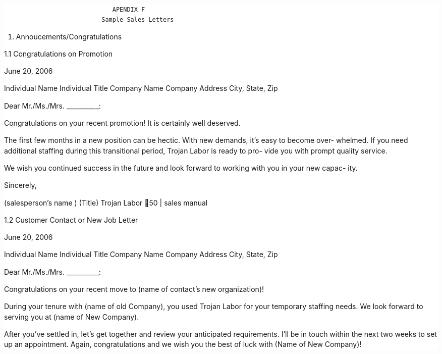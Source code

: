 


                                  APENDIX F
                               Sample Sales Letters
1. Annoucements/Congratulations

1.1 Congratulations on Promotion



June 20, 2006

Individual Name
Individual Title
Company Name
Company Address
City, State, Zip

Dear Mr./Ms./Mrs. __________:

Congratulations on your recent promotion! It is certainly well deserved.

The first few months in a new position can be hectic. With new demands, it’s easy to become over-
whelmed. If you need additional staffing during this transitional period, Trojan Labor is ready to pro-
vide you with prompt quality service.

We wish you continued success in the future and look forward to working with you in your new capac-
ity.

Sincerely,



(salesperson’s name )
(Title)
Trojan Labor
50 |   sales manual




1.2 Customer Contact or New Job Letter


June 20, 2006

Individual Name
Individual Title
Company Name
Company Address
City, State, Zip

Dear Mr./Ms./Mrs. __________:

Congratulations on your recent move to (name of contact’s new organization)!

During your tenure with (name of old Company), you used Trojan Labor for your temporary staffing
needs. We look forward to serving you at (name of New Company).

After you’ve settled in, let’s get together and review your anticipated requirements. I’ll be in touch
within the next two weeks to set up an appointment. Again, congratulations and we wish you the best of
luck with (Name of New Company)!
